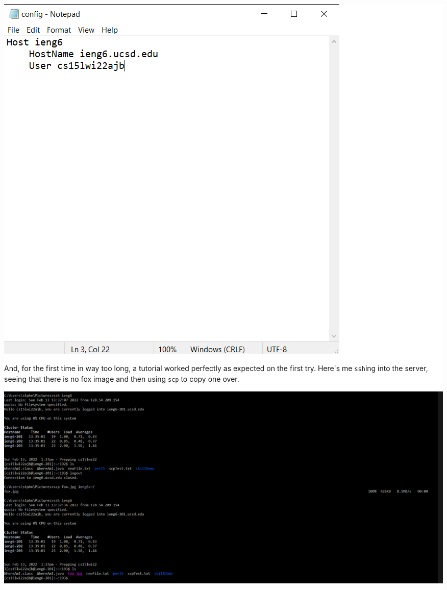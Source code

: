 ![0](lr3img0.png)

And, for the first time in way too long, a tutorial worked perfectly as expected on the first try. Here's me `ssh`ing into the server, seeing that there is no fox image and then using `scp` to copy one over.

![3](lr3img3.png) 
